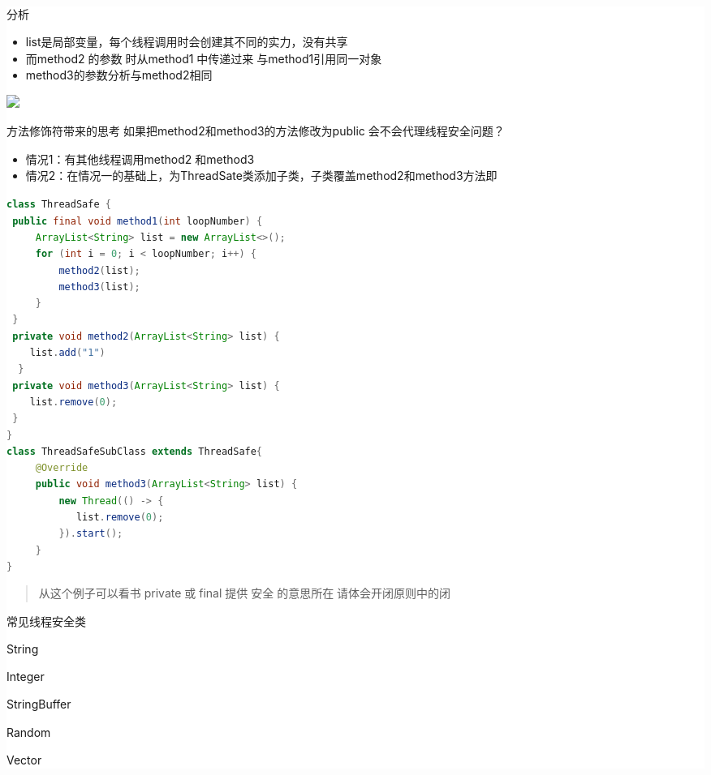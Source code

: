 分析

- list是局部变量，每个线程调用时会创建其不同的实力，没有共享
- 而method2 的参数 时从method1 中传递过来 与method1引用同一对象
- method3的参数分析与method2相同

![](/Snipaste_2020-08-24_09-21-31.png)



方法修饰符带来的思考 如果把method2和method3的方法修改为public 会不会代理线程安全问题？

- 情况1：有其他线程调用method2 和method3
- 情况2：在情况一的基础上，为ThreadSate类添加子类，子类覆盖method2和method3方法即

```java
class ThreadSafe {
 public final void method1(int loopNumber) {
     ArrayList<String> list = new ArrayList<>();
     for (int i = 0; i < loopNumber; i++) {
         method2(list);
         method3(list);
     }
 }
 private void method2(ArrayList<String> list) {
 	list.add("1")
  }
 private void method3(ArrayList<String> list) {
 	list.remove(0);
 }
}
class ThreadSafeSubClass extends ThreadSafe{
     @Override
     public void method3(ArrayList<String> list) {
         new Thread(() -> {
         	list.remove(0);
         }).start();
     }
}
```



> 从这个例子可以看书 private 或 final 提供 安全 的意思所在 请体会开闭原则中的闭



常见线程安全类

String

Integer

StringBuffer

Random

Vector
